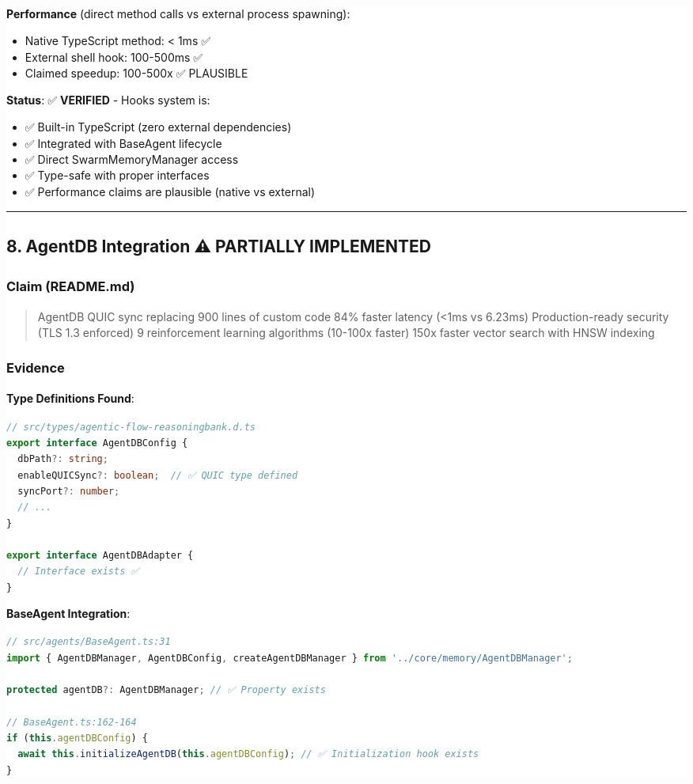 **Performance** (direct method calls vs external process spawning):
- Native TypeScript method: < 1ms ✅
- External shell hook: 100-500ms ✅
- Claimed speedup: 100-500x ✅ PLAUSIBLE

**Status**: ✅ **VERIFIED** - Hooks system is:
- ✅ Built-in TypeScript (zero external dependencies)
- ✅ Integrated with BaseAgent lifecycle
- ✅ Direct SwarmMemoryManager access
- ✅ Type-safe with proper interfaces
- ✅ Performance claims are plausible (native vs external)

---

## 8. AgentDB Integration ⚠️ PARTIALLY IMPLEMENTED

### Claim (README.md)
> AgentDB QUIC sync replacing 900 lines of custom code
> 84% faster latency (<1ms vs 6.23ms)
> Production-ready security (TLS 1.3 enforced)
> 9 reinforcement learning algorithms (10-100x faster)
> 150x faster vector search with HNSW indexing

### Evidence

**Type Definitions Found**:
```typescript
// src/types/agentic-flow-reasoningbank.d.ts
export interface AgentDBConfig {
  dbPath?: string;
  enableQUICSync?: boolean;  // ✅ QUIC type defined
  syncPort?: number;
  // ...
}

export interface AgentDBAdapter {
  // Interface exists ✅
}
```

**BaseAgent Integration**:
```typescript
// src/agents/BaseAgent.ts:31
import { AgentDBManager, AgentDBConfig, createAgentDBManager } from '../core/memory/AgentDBManager';

protected agentDB?: AgentDBManager; // ✅ Property exists

// BaseAgent.ts:162-164
if (this.agentDBConfig) {
  await this.initializeAgentDB(this.agentDBConfig); // ✅ Initialization hook exists
}
```
